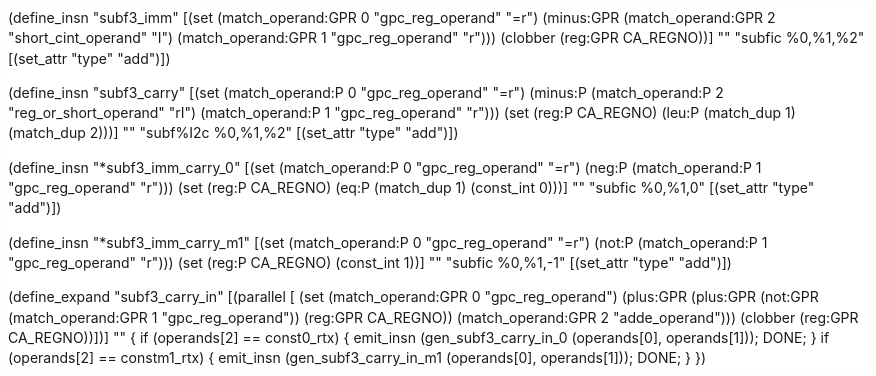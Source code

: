 (define_insn "subf<mode>3_imm"
  [(set (match_operand:GPR 0 "gpc_reg_operand" "=r")
	(minus:GPR (match_operand:GPR 2 "short_cint_operand" "I")
		   (match_operand:GPR 1 "gpc_reg_operand" "r")))
   (clobber (reg:GPR CA_REGNO))]
  ""
  "subfic %0,%1,%2"
  [(set_attr "type" "add")])


(define_insn "subf<mode>3_carry"
  [(set (match_operand:P 0 "gpc_reg_operand" "=r")
	(minus:P (match_operand:P 2 "reg_or_short_operand" "rI")
		 (match_operand:P 1 "gpc_reg_operand" "r")))
   (set (reg:P CA_REGNO)
	(leu:P (match_dup 1)
	       (match_dup 2)))]
  ""
  "subf%I2c %0,%1,%2"
  [(set_attr "type" "add")])

(define_insn "*subf<mode>3_imm_carry_0"
  [(set (match_operand:P 0 "gpc_reg_operand" "=r")
	(neg:P (match_operand:P 1 "gpc_reg_operand" "r")))
   (set (reg:P CA_REGNO)
	(eq:P (match_dup 1)
	      (const_int 0)))]
  ""
  "subfic %0,%1,0"
  [(set_attr "type" "add")])

(define_insn "*subf<mode>3_imm_carry_m1"
  [(set (match_operand:P 0 "gpc_reg_operand" "=r")
	(not:P (match_operand:P 1 "gpc_reg_operand" "r")))
   (set (reg:P CA_REGNO)
	(const_int 1))]
  ""
  "subfic %0,%1,-1"
  [(set_attr "type" "add")])


(define_expand "subf<mode>3_carry_in"
  [(parallel [
     (set (match_operand:GPR 0 "gpc_reg_operand")
	  (plus:GPR (plus:GPR (not:GPR (match_operand:GPR 1 "gpc_reg_operand"))
			      (reg:GPR CA_REGNO))
		    (match_operand:GPR 2 "adde_operand")))
     (clobber (reg:GPR CA_REGNO))])]
  ""
{
  if (operands[2] == const0_rtx)
    {
      emit_insn (gen_subf<mode>3_carry_in_0 (operands[0], operands[1]));
      DONE;
    }
  if (operands[2] == constm1_rtx)
    {
      emit_insn (gen_subf<mode>3_carry_in_m1 (operands[0], operands[1]));
      DONE;
    }
})
